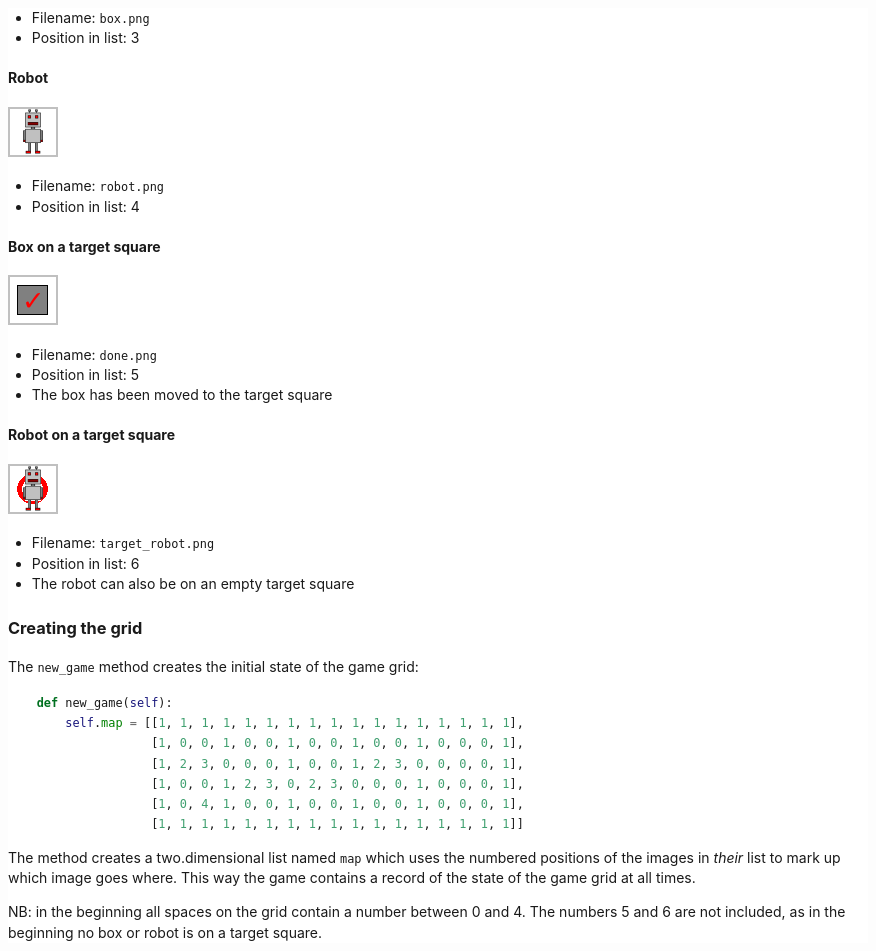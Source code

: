 * Filename: `box.png`
* Position in list: 3

#### Robot

<img src="programming-23-Course-Data\part-14\robot.png">

* Filename: `robot.png`
* Position in list: 4

#### Box on a target square

<img src="programming-23-Course-Data\part-14\done.png">

* Filename: `done.png`
* Position in list: 5
* The box has been moved to the target square

#### Robot on a target square

<img src="programming-23-Course-Data\part-14\target_robot.png">

* Filename: `target_robot.png`
* Position in list: 6
* The robot can also be on an empty target square 

### Creating the grid

The `new_game` method creates the initial state of the game grid:

```python
    def new_game(self):
        self.map = [[1, 1, 1, 1, 1, 1, 1, 1, 1, 1, 1, 1, 1, 1, 1, 1, 1],
                    [1, 0, 0, 1, 0, 0, 1, 0, 0, 1, 0, 0, 1, 0, 0, 0, 1],
                    [1, 2, 3, 0, 0, 0, 1, 0, 0, 1, 2, 3, 0, 0, 0, 0, 1],
                    [1, 0, 0, 1, 2, 3, 0, 2, 3, 0, 0, 0, 1, 0, 0, 0, 1],
                    [1, 0, 4, 1, 0, 0, 1, 0, 0, 1, 0, 0, 1, 0, 0, 0, 1],
                    [1, 1, 1, 1, 1, 1, 1, 1, 1, 1, 1, 1, 1, 1, 1, 1, 1]]
```

The method creates a two.dimensional list named `map` which uses the numbered positions of the images in _their_ list to mark up which image goes where. This way the game contains a record of the state of the game grid at all times.

NB: in the beginning all spaces on the grid contain a number between 0 and 4. The numbers 5 and 6 are not included, as in the beginning no box or robot is on a target square.
